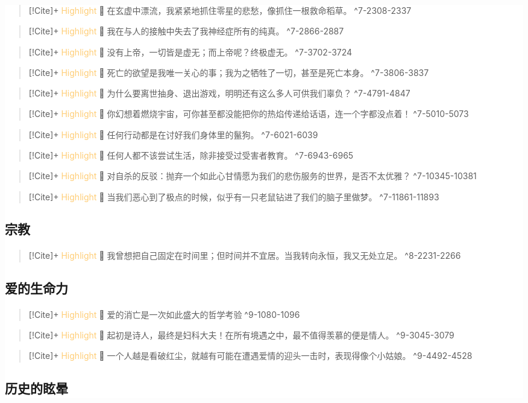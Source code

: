 > [!Cite]+ <span style="color: #ffce78;">Highlight</span>
> 📌 在玄虚中漂流，我紧紧地抓住零星的悲愁，像抓住一根救命稻草。
> ^7-2308-2337

> [!Cite]+ <span style="color: #ffce78;">Highlight</span>
> 📌 我在与人的接触中失去了我神经症所有的纯真。
> ^7-2866-2887

> [!Cite]+ <span style="color: #ffce78;">Highlight</span>
> 📌 没有上帝，一切皆是虚无；而上帝呢？终极虚无。
> ^7-3702-3724

> [!Cite]+ <span style="color: #ffce78;">Highlight</span>
> 📌 死亡的欲望是我唯一关心的事；我为之牺牲了一切，甚至是死亡本身。
> ^7-3806-3837

> [!Cite]+ <span style="color: #ffce78;">Highlight</span>
> 📌 为什么要离世抽身、退出游戏，明明还有这么多人可供我们辜负？
> ^7-4791-4847

> [!Cite]+ <span style="color: #ffce78;">Highlight</span>
> 📌 你幻想着燃烧宇宙，可你甚至都没能把你的热焰传递给话语，连一个字都没点着！
> ^7-5010-5073

> [!Cite]+ <span style="color: #ffce78;">Highlight</span>
> 📌 任何行动都是在讨好我们身体里的鬣狗。
> ^7-6021-6039

> [!Cite]+ <span style="color: #ffce78;">Highlight</span>
> 📌 任何人都不该尝试生活，除非接受过受害者教育。
> ^7-6943-6965

> [!Cite]+ <span style="color: #ffce78;">Highlight</span>
> 📌 对自杀的反驳：抛弃一个如此心甘情愿为我们的悲伤服务的世界，是否不太优雅？
> ^7-10345-10381

> [!Cite]+ <span style="color: #ffce78;">Highlight</span>
> 📌 当我们恶心到了极点的时候，似乎有一只老鼠钻进了我们的脑子里做梦。
> ^7-11861-11893
## 宗教

> [!Cite]+ <span style="color: #ffce78;">Highlight</span>
> 📌 我曾想把自己固定在时间里；但时间并不宜居。当我转向永恒，我又无处立足。
> ^8-2231-2266
## 爱的生命力

> [!Cite]+ <span style="color: #ffce78;">Highlight</span>
> 📌 爱的消亡是一次如此盛大的哲学考验
> ^9-1080-1096

> [!Cite]+ <span style="color: #ffce78;">Highlight</span>
> 📌 起初是诗人，最终是妇科大夫！在所有境遇之中，最不值得羡慕的便是情人。
> ^9-3045-3079

> [!Cite]+ <span style="color: #ffce78;">Highlight</span>
> 📌 一个人越是看破红尘，就越有可能在遭遇爱情的迎头一击时，表现得像个小姑娘。
> ^9-4492-4528
## 历史的眩晕
